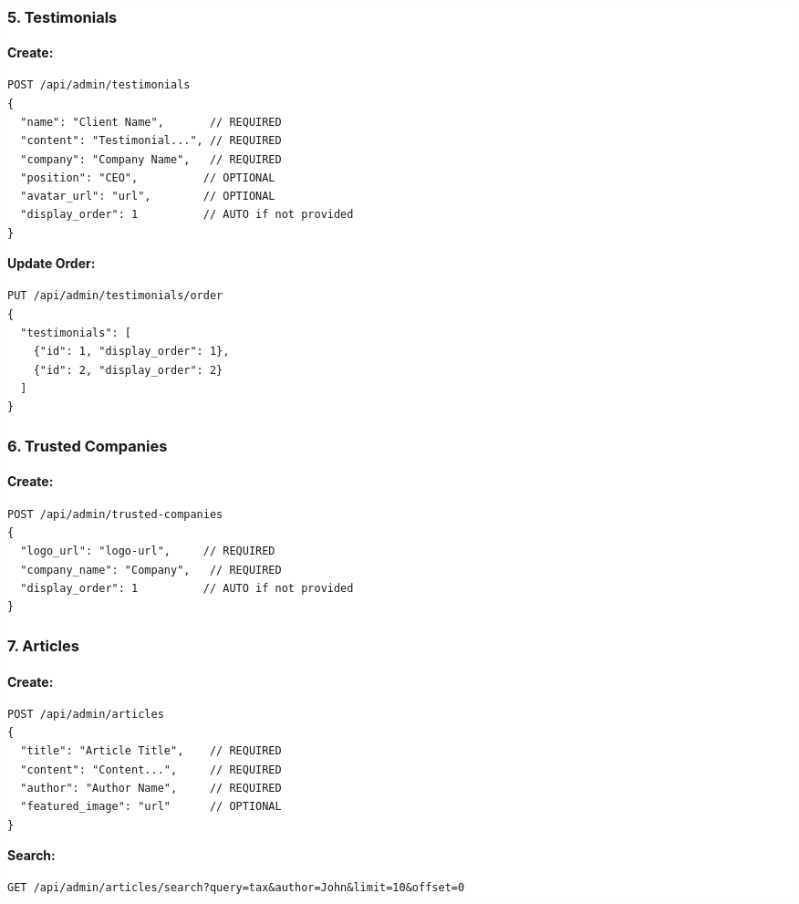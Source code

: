 ### 5. Testimonials

**Create:**
```http
POST /api/admin/testimonials
{
  "name": "Client Name",       // REQUIRED
  "content": "Testimonial...", // REQUIRED
  "company": "Company Name",   // REQUIRED
  "position": "CEO",          // OPTIONAL
  "avatar_url": "url",        // OPTIONAL
  "display_order": 1          // AUTO if not provided
}
```

**Update Order:**
```http
PUT /api/admin/testimonials/order
{
  "testimonials": [
    {"id": 1, "display_order": 1},
    {"id": 2, "display_order": 2}
  ]
}
```

### 6. Trusted Companies

**Create:**
```http
POST /api/admin/trusted-companies
{
  "logo_url": "logo-url",     // REQUIRED
  "company_name": "Company",   // REQUIRED
  "display_order": 1          // AUTO if not provided
}
```

### 7. Articles

**Create:**
```http
POST /api/admin/articles
{
  "title": "Article Title",    // REQUIRED
  "content": "Content...",     // REQUIRED
  "author": "Author Name",     // REQUIRED
  "featured_image": "url"      // OPTIONAL
}
```

**Search:**
```http
GET /api/admin/articles/search?query=tax&author=John&limit=10&offset=0
```
